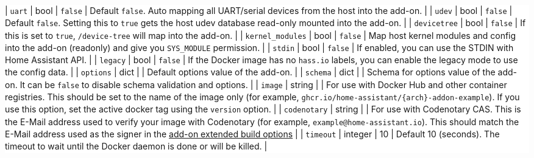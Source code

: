 | `uart`              | bool        | `false`       | Default `false`. Auto mapping all UART/serial devices from the host into the add-on.                                                                                                                                                                                                                                                                                                                                                                                                            |
| `udev`              | bool        | `false`       | Default `false`. Setting this to `true` gets the host udev database read-only mounted into the add-on.                                                                                                                                                                                                                                                                                                                                                                                          |
| `devicetree`        | bool        | `false`       | If this is set to `true`, `/device-tree` will map into the add-on.                                                                                                                                                                                                                                                                                                                                                                                                                              |
| `kernel_modules`    | bool        | `false`       | Map host kernel modules and config into the add-on (readonly) and give you `SYS_MODULE` permission.                                                                                                                                                                                                                                                                                                                                                                                             |
| `stdin`             | bool        | `false`       | If enabled, you can use the STDIN with Home Assistant API.                                                                                                                                                                                                                                                                                                                                                                                                                                      |
| `legacy`            | bool        | `false`       | If the Docker image has no `hass.io` labels, you can enable the legacy mode to use the config data.                                                                                                                                                                                                                                                                                                                                                                                             |
| `options`           | dict        |               | Default options value of the add-on.                                                                                                                                                                                                                                                                                                                                                                                                                                                            |
| `schema`            | dict        |               | Schema for options value of the add-on. It can be `false` to disable schema validation and options.                                                                                                                                                                                                                                                                                                                                                                                             |
| `image`             | string      |               | For use with Docker Hub and other container registries. This should be set to the name of the image only (for example, `ghcr.io/home-assistant/{arch}-addon-example`). If you use this option, set the active docker tag using the `version` option.                                                                                                                                                                                                                                            |
| `codenotary`        | string      |               | For use with Codenotary CAS. This is the E-Mail address used to verify your image with Codenotary (for example, `example@home-assistant.io`). This should match the E-Mail address used as the signer in the [add-on extended build options](#add-on-extended-build)                                                                                                                                                                                                                            |
| `timeout`           | integer     | 10            | Default 10 (seconds). The timeout to wait until the Docker daemon is done or will be killed.                                                                                                                                                                                                                                                                                                                                                                                                    |